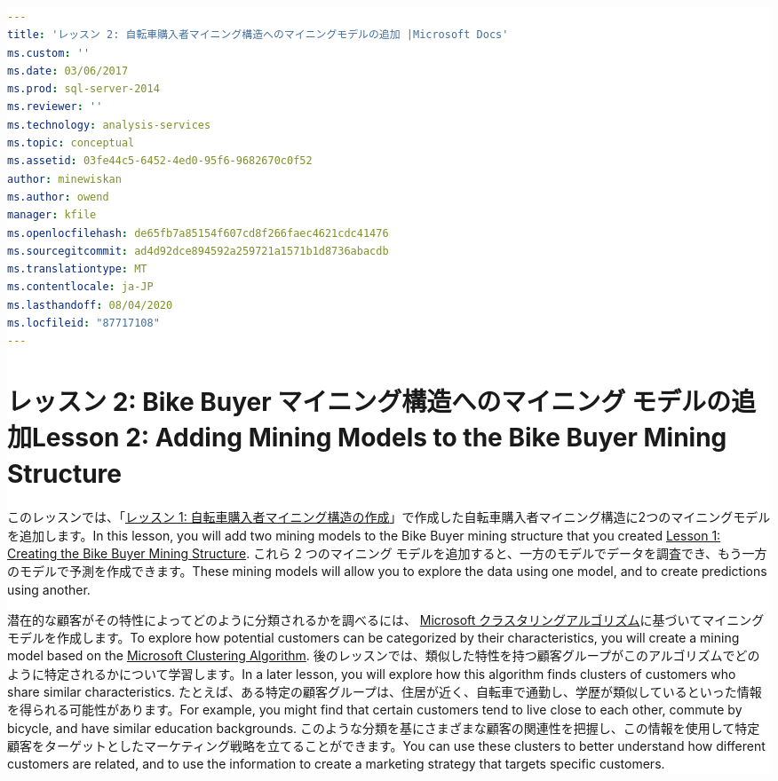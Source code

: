 ```yaml
---
title: 'レッスン 2: 自転車購入者マイニング構造へのマイニングモデルの追加 |Microsoft Docs'
ms.custom: ''
ms.date: 03/06/2017
ms.prod: sql-server-2014
ms.reviewer: ''
ms.technology: analysis-services
ms.topic: conceptual
ms.assetid: 03fe44c5-6452-4ed0-95f6-9682670c0f52
author: minewiskan
ms.author: owend
manager: kfile
ms.openlocfilehash: de65fb7a85154f607cd8f266faec4621cdc41476
ms.sourcegitcommit: ad4d92dce894592a259721a1571b1d8736abacdb
ms.translationtype: MT
ms.contentlocale: ja-JP
ms.lasthandoff: 08/04/2020
ms.locfileid: "87717108"
---
```

# <a name="lesson-2-adding-mining-models-to-the-bike-buyer-mining-structure"></a><span data-ttu-id="d4e6d-102">レッスン 2: Bike Buyer マイニング構造へのマイニング モデルの追加</span><span class="sxs-lookup"><span data-stu-id="d4e6d-102">Lesson 2: Adding Mining Models to the Bike Buyer Mining Structure</span></span>
  <span data-ttu-id="d4e6d-103">このレッスンでは、「[レッスン 1: 自転車購入者マイニング構造の作成](../../2014/tutorials/lesson-1-creating-the-bike-buyer-mining-structure.md)」で作成した自転車購入者マイニング構造に2つのマイニングモデルを追加します。</span><span class="sxs-lookup"><span data-stu-id="d4e6d-103">In this lesson, you will add two mining models to the Bike Buyer mining structure that you created [Lesson 1: Creating the Bike Buyer Mining Structure](../../2014/tutorials/lesson-1-creating-the-bike-buyer-mining-structure.md).</span></span> <span data-ttu-id="d4e6d-104">これら 2 つのマイニング モデルを追加すると、一方のモデルでデータを調査でき、もう一方のモデルで予測を作成できます。</span><span class="sxs-lookup"><span data-stu-id="d4e6d-104">These mining models will allow you to explore the data using one model, and to create predictions using another.</span></span>  
  
 <span data-ttu-id="d4e6d-105">潜在的な顧客がその特性によってどのように分類されるかを調べるには、 [Microsoft クラスタリングアルゴリズム](../../2014/analysis-services/data-mining/microsoft-clustering-algorithm.md)に基づいてマイニングモデルを作成します。</span><span class="sxs-lookup"><span data-stu-id="d4e6d-105">To explore how potential customers can be categorized by their characteristics, you will create a mining model based on the [Microsoft Clustering Algorithm](../../2014/analysis-services/data-mining/microsoft-clustering-algorithm.md).</span></span> <span data-ttu-id="d4e6d-106">後のレッスンでは、類似した特性を持つ顧客グループがこのアルゴリズムでどのように特定されるかについて学習します。</span><span class="sxs-lookup"><span data-stu-id="d4e6d-106">In a later lesson, you will explore how this algorithm finds clusters of customers who share similar characteristics.</span></span> <span data-ttu-id="d4e6d-107">たとえば、ある特定の顧客グループは、住居が近く、自転車で通勤し、学歴が類似しているといった情報を得られる可能性があります。</span><span class="sxs-lookup"><span data-stu-id="d4e6d-107">For example, you might find that certain customers tend to live close to each other, commute by bicycle, and have similar education backgrounds.</span></span> <span data-ttu-id="d4e6d-108">このような分類を基にさまざまな顧客の関連性を把握し、この情報を使用して特定顧客をターゲットとしたマーケティング戦略を立てることができます。</span><span class="sxs-lookup"><span data-stu-id="d4e6d-108">You can use these clusters to better understand how different customers are related, and to use the information to create a marketing strategy that targets specific customers.</span></span>  
  